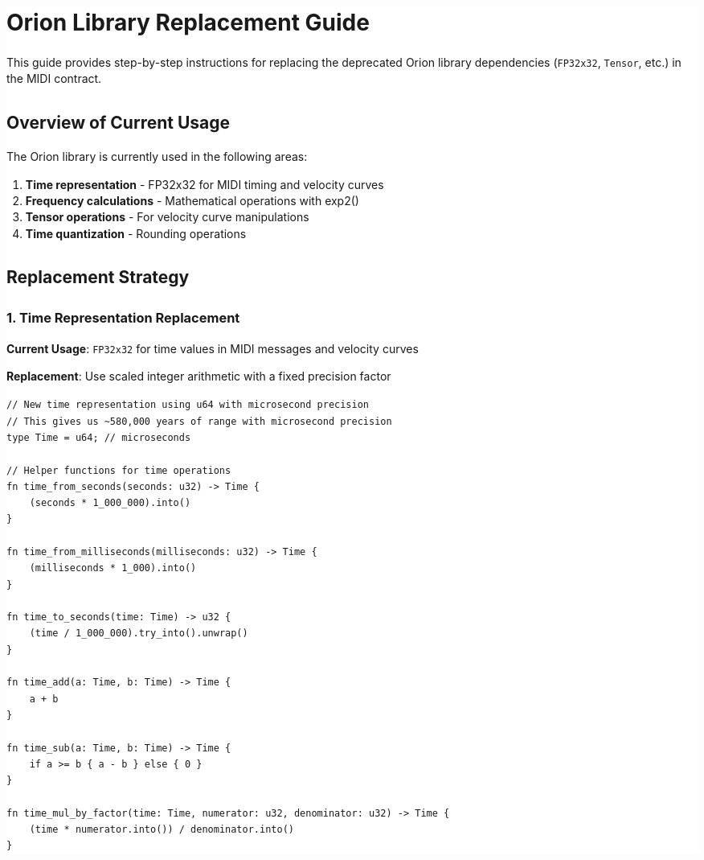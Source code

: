 # Orion Library Replacement Guide

This guide provides step-by-step instructions for replacing the deprecated Orion library dependencies (`FP32x32`, `Tensor`, etc.) in the MIDI contract.

## Overview of Current Usage

The Orion library is currently used in the following areas:

1. **Time representation** - FP32x32 for MIDI timing and velocity curves
2. **Frequency calculations** - Mathematical operations with exp2()
3. **Tensor operations** - For velocity curve manipulations
4. **Time quantization** - Rounding operations

## Replacement Strategy

### 1. Time Representation Replacement

**Current Usage**: `FP32x32` for time values in MIDI messages and velocity curves

**Replacement**: Use scaled integer arithmetic with a fixed precision factor

```cairo
// New time representation using u64 with microsecond precision
// This gives us ~580,000 years of range with microsecond precision
type Time = u64; // microseconds

// Helper functions for time operations
fn time_from_seconds(seconds: u32) -> Time {
    (seconds * 1_000_000).into()
}

fn time_from_milliseconds(milliseconds: u32) -> Time {
    (milliseconds * 1_000).into()
}

fn time_to_seconds(time: Time) -> u32 {
    (time / 1_000_000).try_into().unwrap()
}

fn time_add(a: Time, b: Time) -> Time {
    a + b
}

fn time_sub(a: Time, b: Time) -> Time {
    if a >= b { a - b } else { 0 }
}

fn time_mul_by_factor(time: Time, numerator: u32, denominator: u32) -> Time {
    (time * numerator.into()) / denominator.into()
}
```
